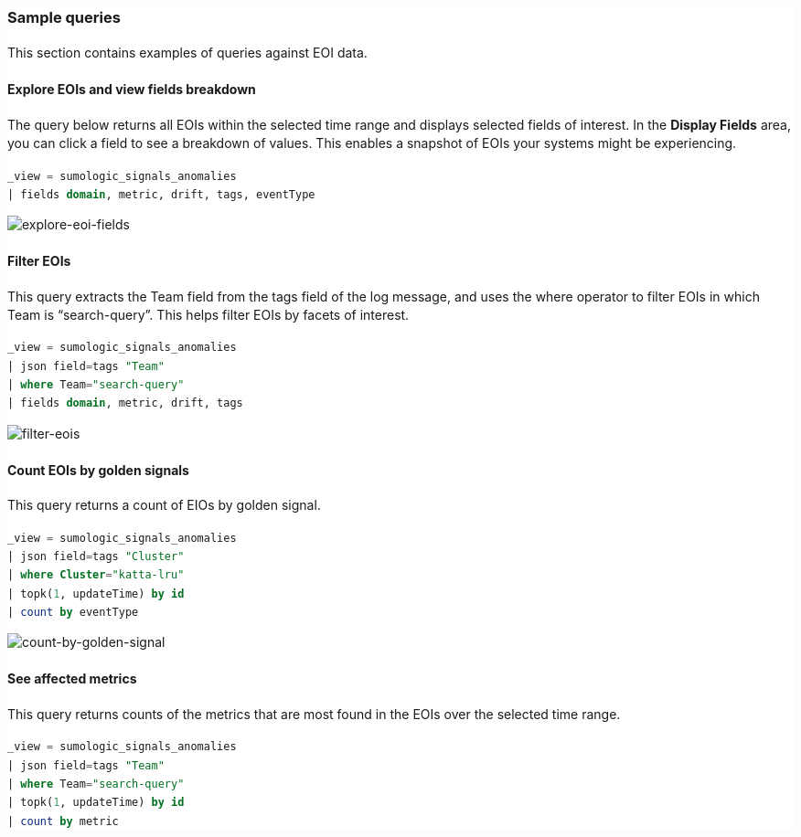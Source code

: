 ### Sample queries  

This section contains examples of queries against EOI data.

#### Explore EOIs and view fields breakdown

The query below returns all EOIs within the selected time range and displays selected fields of interest. In the **Display Fields** area, you can click a field to see a breakdown of values. This enables a snapshot of EOIs your systems might be experiencing.

```sql
_view = sumologic_signals_anomalies
| fields domain, metric, drift, tags, eventType
```

![explore-eoi-fields](/img/rce/explore-eoi-fields.png)

#### Filter EOIs

This query extracts the Team field from the tags field of the log message, and uses the where operator to filter EOIs in which Team is “search-query”. This helps filter EOIs by facets of interest.

```sql
_view = sumologic_signals_anomalies
| json field=tags "Team"
| where Team="search-query"
| fields domain, metric, drift, tags
```

![filter-eois](/img/rce/filter-eois.png)

#### Count EOIs by golden signals

This query returns a count of EIOs by golden signal. 

```sql
_view = sumologic_signals_anomalies
| json field=tags "Cluster"
| where Cluster="katta-lru"
| topk(1, updateTime) by id
| count by eventType
```

![count-by-golden-signal](/img/rce/count-by-golden-signal.png)

#### See affected metrics

This query returns counts of the metrics that are most found in the EOIs over the selected time range.

```sql
_view = sumologic_signals_anomalies
| json field=tags "Team"
| where Team="search-query"
| topk(1, updateTime) by id
| count by metric
```
